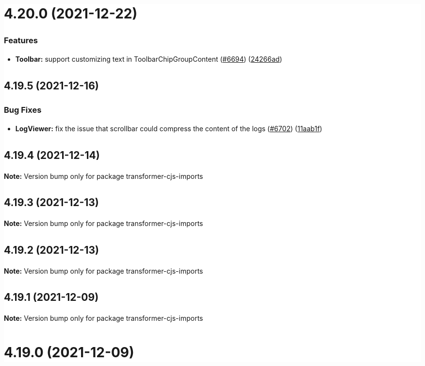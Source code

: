 # 4.20.0 (2021-12-22)


### Features

* **Toolbar:** support customizing text in ToolbarChipGroupContent ([#6694](https://github.com/patternfly/patternfly-react/issues/6694)) ([24266ad](https://github.com/patternfly/patternfly-react/commit/24266adf569c027574abd1503b5e46974220349a))





## 4.19.5 (2021-12-16)


### Bug Fixes

* **LogViewer:** fix the issue that scrollbar could compress the content of the logs ([#6702](https://github.com/patternfly/patternfly-react/issues/6702)) ([11aab1f](https://github.com/patternfly/patternfly-react/commit/11aab1f71a1aa9959cf14b887ab55b845a794a00))





## 4.19.4 (2021-12-14)

**Note:** Version bump only for package transformer-cjs-imports





## 4.19.3 (2021-12-13)

**Note:** Version bump only for package transformer-cjs-imports





## 4.19.2 (2021-12-13)

**Note:** Version bump only for package transformer-cjs-imports





## 4.19.1 (2021-12-09)

**Note:** Version bump only for package transformer-cjs-imports





# 4.19.0 (2021-12-09)
